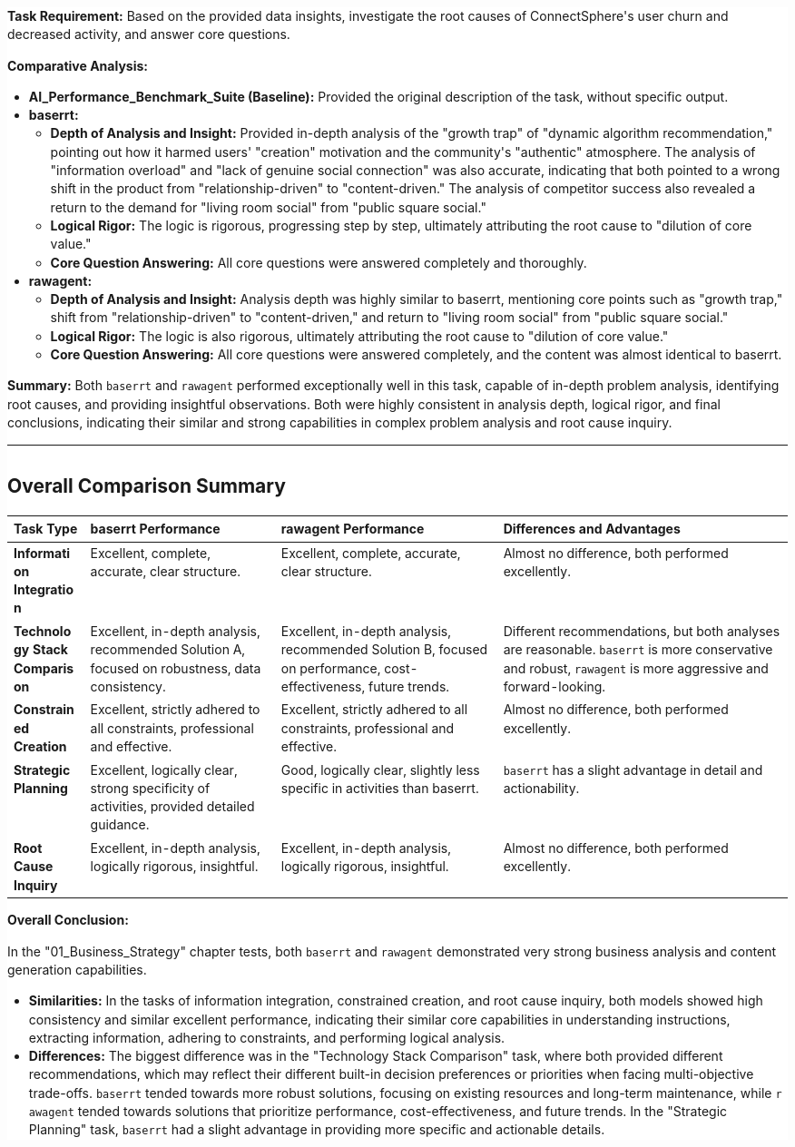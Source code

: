 **Task Requirement:** Based on the provided data insights, investigate the root causes of ConnectSphere's user churn and decreased activity, and answer core questions.

**Comparative Analysis:**

*   **AI_Performance_Benchmark_Suite (Baseline):** Provided the original description of the task, without specific output.
*   **baserrt:**
    *   **Depth of Analysis and Insight:** Provided in-depth analysis of the "growth trap" of "dynamic algorithm recommendation," pointing out how it harmed users' "creation" motivation and the community's "authentic" atmosphere. The analysis of "information overload" and "lack of genuine social connection" was also accurate, indicating that both pointed to a wrong shift in the product from "relationship-driven" to "content-driven." The analysis of competitor success also revealed a return to the demand for "living room social" from "public square social."
    *   **Logical Rigor:** The logic is rigorous, progressing step by step, ultimately attributing the root cause to "dilution of core value."
    *   **Core Question Answering:** All core questions were answered completely and thoroughly.
*   **rawagent:**
    *   **Depth of Analysis and Insight:** Analysis depth was highly similar to baserrt, mentioning core points such as "growth trap," shift from "relationship-driven" to "content-driven," and return to "living room social" from "public square social."
    *   **Logical Rigor:** The logic is also rigorous, ultimately attributing the root cause to "dilution of core value."
    *   **Core Question Answering:** All core questions were answered completely, and the content was almost identical to baserrt.

**Summary:** Both `baserrt` and `rawagent` performed exceptionally well in this task, capable of in-depth problem analysis, identifying root causes, and providing insightful observations. Both were highly consistent in analysis depth, logical rigor, and final conclusions, indicating their similar and strong capabilities in complex problem analysis and root cause inquiry.

---

## Overall Comparison Summary

| Task Type | baserrt Performance | rawagent Performance | Differences and Advantages |
| :--- | :--- | :--- | :--- |
| **Information Integration** | Excellent, complete, accurate, clear structure. | Excellent, complete, accurate, clear structure. | Almost no difference, both performed excellently. |
| **Technology Stack Comparison** | Excellent, in-depth analysis, recommended Solution A, focused on robustness, data consistency. | Excellent, in-depth analysis, recommended Solution B, focused on performance, cost-effectiveness, future trends. | Different recommendations, but both analyses are reasonable. `baserrt` is more conservative and robust, `rawagent` is more aggressive and forward-looking. |
| **Constrained Creation** | Excellent, strictly adhered to all constraints, professional and effective. | Excellent, strictly adhered to all constraints, professional and effective. | Almost no difference, both performed excellently. |
| **Strategic Planning** | Excellent, logically clear, strong specificity of activities, provided detailed guidance. | Good, logically clear, slightly less specific in activities than baserrt. | `baserrt` has a slight advantage in detail and actionability. |
| **Root Cause Inquiry** | Excellent, in-depth analysis, logically rigorous, insightful. | Excellent, in-depth analysis, logically rigorous, insightful. | Almost no difference, both performed excellently. |

**Overall Conclusion:**

In the "01_Business_Strategy" chapter tests, both `baserrt` and `rawagent` demonstrated very strong business analysis and content generation capabilities.

*   **Similarities:** In the tasks of information integration, constrained creation, and root cause inquiry, both models showed high consistency and similar excellent performance, indicating their similar core capabilities in understanding instructions, extracting information, adhering to constraints, and performing logical analysis.
*   **Differences:** The biggest difference was in the "Technology Stack Comparison" task, where both provided different recommendations, which may reflect their different built-in decision preferences or priorities when facing multi-objective trade-offs. `baserrt` tended towards more robust solutions, focusing on existing resources and long-term maintenance, while `rawagent` tended towards solutions that prioritize performance, cost-effectiveness, and future trends. In the "Strategic Planning" task, `baserrt` had a slight advantage in providing more specific and actionable details.
